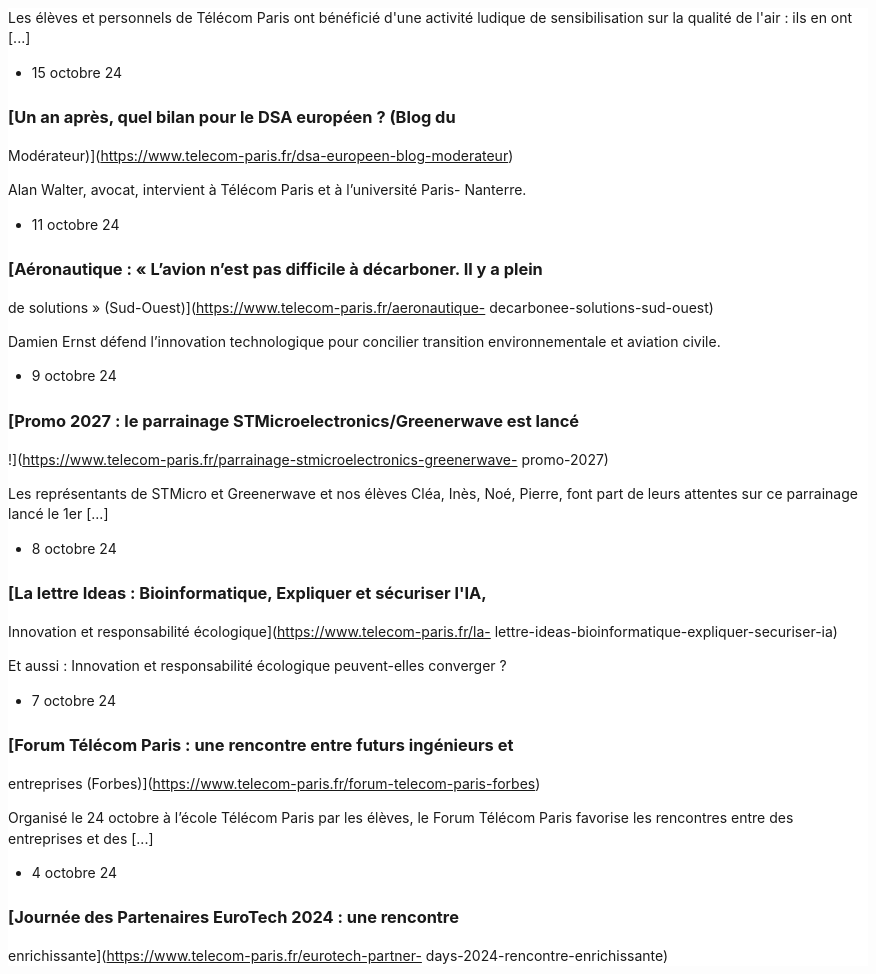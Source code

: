 Les élèves et personnels de Télécom Paris ont bénéficié d'une activité ludique
de sensibilisation sur la qualité de l'air : ils en ont [...]

  * 15 octobre 24

###  [Un an après, quel bilan pour le DSA européen ? (Blog du
Modérateur)](https://www.telecom-paris.fr/dsa-europeen-blog-moderateur)

Alan Walter, avocat, intervient à Télécom Paris et à l’université Paris-
Nanterre.

  * 11 octobre 24

###  [Aéronautique : « L’avion n’est pas difficile à décarboner. Il y a plein
de solutions » (Sud-Ouest)](https://www.telecom-paris.fr/aeronautique-
decarbonee-solutions-sud-ouest)

Damien Ernst défend l’innovation technologique pour concilier transition
environnementale et aviation civile.

  * 9 octobre 24

###  [Promo 2027 : le parrainage STMicroelectronics/Greenerwave est lancé
!](https://www.telecom-paris.fr/parrainage-stmicroelectronics-greenerwave-
promo-2027)

Les représentants de STMicro et Greenerwave et nos élèves Cléa, Inès, Noé,
Pierre, font part de leurs attentes sur ce parrainage lancé le 1er [...]

  * 8 octobre 24

###  [La lettre Ideas : Bioinformatique, Expliquer et sécuriser l'IA,
Innovation et responsabilité écologique](https://www.telecom-paris.fr/la-
lettre-ideas-bioinformatique-expliquer-securiser-ia)

Et aussi : Innovation et responsabilité écologique peuvent-elles converger ?

  * 7 octobre 24

###  [Forum Télécom Paris : une rencontre entre futurs ingénieurs et
entreprises (Forbes)](https://www.telecom-paris.fr/forum-telecom-paris-forbes)

Organisé le 24 octobre à l’école Télécom Paris par les élèves, le Forum
Télécom Paris favorise les rencontres entre des entreprises et des [...]

  * 4 octobre 24

###  [Journée des Partenaires EuroTech 2024 : une rencontre
enrichissante](https://www.telecom-paris.fr/eurotech-partner-
days-2024-rencontre-enrichissante)
